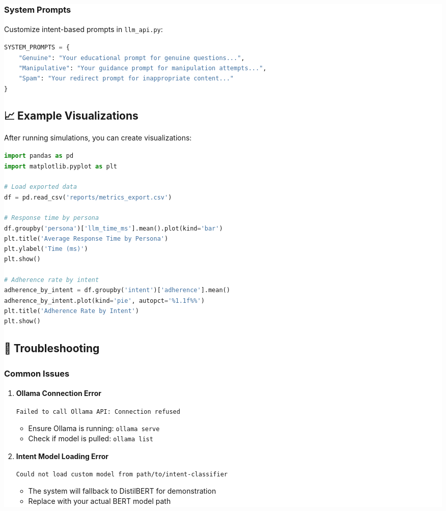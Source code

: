### System Prompts

Customize intent-based prompts in `llm_api.py`:

```python
SYSTEM_PROMPTS = {
    "Genuine": "Your educational prompt for genuine questions...",
    "Manipulative": "Your guidance prompt for manipulation attempts...",
    "Spam": "Your redirect prompt for inappropriate content..."
}
```

## 📈 Example Visualizations

After running simulations, you can create visualizations:

```python
import pandas as pd
import matplotlib.pyplot as plt

# Load exported data
df = pd.read_csv('reports/metrics_export.csv')

# Response time by persona
df.groupby('persona')['llm_time_ms'].mean().plot(kind='bar')
plt.title('Average Response Time by Persona')
plt.ylabel('Time (ms)')
plt.show()

# Adherence rate by intent
adherence_by_intent = df.groupby('intent')['adherence'].mean()
adherence_by_intent.plot(kind='pie', autopct='%1.1f%%')
plt.title('Adherence Rate by Intent')
plt.show()
```

## 🐛 Troubleshooting

### Common Issues

1. **Ollama Connection Error**
   ```
   Failed to call Ollama API: Connection refused
   ```
   - Ensure Ollama is running: `ollama serve`
   - Check if model is pulled: `ollama list`

2. **Intent Model Loading Error**
   ```
   Could not load custom model from path/to/intent-classifier
   ```
   - The system will fallback to DistilBERT for demonstration
   - Replace with your actual BERT model path
